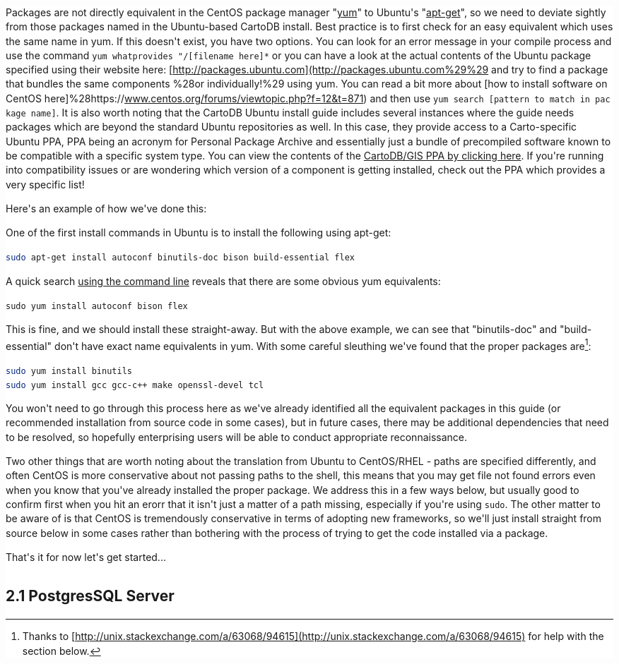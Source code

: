 Packages are not directly equivalent in the CentOS package manager "[yum](https://en.wikipedia.org/wiki/Yellowdog_Updater,_Modified)" to Ubuntu's "[apt-get](https://en.wikipedia.org/wiki/Advanced_Packaging_Tool)", so we need to deviate sightly from those packages named in the Ubuntu-based CartoDB install. Best practice is to first check for an easy equivalent which uses the same name in yum. If this doesn't exist, you have two options. You can look for an error message in your compile process and use the command `yum whatprovides "/[filename here]*` or you can have a look at the actual contents of the Ubuntu package specified using their website here: [http://packages.ubuntu.com](http://packages.ubuntu.com%29%29 and try to find a package that bundles the same components %28or individually!%29 using yum. You can read a bit more about [how to install software on CentOS here]%28https://www.centos.org/forums/viewtopic.php?f=12&t=871) and then use `yum search [pattern to match in package name]`. It is also worth noting that the CartoDB Ubuntu install guide includes several instances where the guide needs packages which are beyond the standard Ubuntu repositories as well. In this case, they provide access to a Carto-specific Ubuntu PPA, PPA being an acronym for Personal Package Archive and essentially just a bundle of precompiled software known to be compatible with a specific system type. You can view the contents of the [CartoDB/GIS PPA by clicking here](https://launchpad.net/%7Ecartodb/+archive/ubuntu/gis). If you're running into compatibility issues or are wondering which version of a component is getting installed, check out the PPA which provides a very specific list!

Here's an example of how we've done this:

One of the first install commands in Ubuntu is to install the following using apt-get:

```bash
sudo apt-get install autoconf binutils-doc bison build-essential flex
```

A quick search [using the command line](https://www.centos.org/docs/5/html/yum/sn-searching-packages.html) reveals that there are some obvious yum equivalents:

`sudo yum install autoconf bison flex`

This is fine, and we should install these straight-away. But with the above example, we can see that "binutils-doc" and "build-essential" don't have exact name equivalents in yum. With some careful sleuthing we've found that the proper packages are[^5]:

```bash
sudo yum install binutils
sudo yum install gcc gcc-c++ make openssl-devel tcl
```

You won't need to go through this process here as we've already identified all the equivalent packages in this guide (or recommended installation from source code in some cases), but in future cases, there may be additional dependencies that need to be resolved, so hopefully enterprising users will be able to conduct appropriate reconnaissance.

Two other things that are worth noting about the translation from Ubuntu to CentOS/RHEL - paths are specified differently, and often CentOS is more conservative about not passing paths to the shell, this means that you may get file not found errors even when you know that you've already installed the proper package. We address this in a few ways below, but usually good to confirm first when you hit an erorr that it isn't just a matter of a path missing, especially if you're using `sudo`. The other matter to be aware of is that CentOS is tremendously conservative in terms of adopting new frameworks, so we'll just install straight from source below in some cases rather than bothering with the process of trying to get the code installed via a package.

That's it for now let's get started...

## 2.1 PostgresSQL Server ##


[^1]: For more on this fix I've used here, see [http://unix.stackexchange.com/questions/83191/how-to-make-sudo-preserve-path](http://unix.stackexchange.com/questions/83191/how-to-make-sudo-preserve-path).
[^2]: Credit goes to the following for the above step: [https://docs.npmjs.com/getting-started/installing-node](https://docs.npmjs.com/getting-started/installing-node)
[^3]: Credit for the service files which I've hacked only lightly to produce what is in this guide goes to Javier Torres Niño &lt;jtorres@carto.com&gt;\). I've drawn these from his arch-linux distribution which can be found here: [https://aur.archlinux.org/packages/?O=0&SeB=n&K=carto&outdated=&SB=n&SO=a&PP=50&do\_Search=Go](https://aur.archlinux.org/packages/?O=0&SeB=n&K=carto&outdated=&SB=n&SO=a&PP=50&do_Search=Go). See also [http://cartodb.readthedocs.io/en/latest/configuration.html\#separate-folders](http://cartodb.readthedocs.io/en/latest/configuration.html#separate-folders). Other documentation I've consulted for this section includes: [http://serverfault.com/questions/616430/why-isnt-systemctl-starting-redis-server-on-centos-7](http://serverfault.com/questions/616430/why-isnt-systemctl-starting-redis-server-on-centos-7) and [https://scottlinux.com/2014/12/08/how-to-create-a-systemd-service-in-linux-centos-7/](https://scottlinux.com/2014/12/08/how-to-create-a-systemd-service-in-linux-centos-7/).
[^4]: Thanks to [http://serverfault.com/a/275411](http://serverfault.com/a/275411) for this answer. Though note that we've modified this for Britain. :\)
[^5]: Thanks to [http://unix.stackexchange.com/a/63068/94615](http://unix.stackexchange.com/a/63068/94615) for help with the section below.
[^6]: Note: some of the details below have been drawn \(with gratitude\) from [http://www.unixmen.com/postgresql-9-4-released-install-centos-7](http://www.unixmen.com/postgresql-9-4-released-install-centos-7)
[^7]: Thanks to [https://www.digitalocean.com/community/tutorials/how-to-install-node-js-on-a-centos-7-server](https://www.digitalocean.com/community/tutorials/how-to-install-node-js-on-a-centos-7-server) for most of the below details for installing node.js on centos.